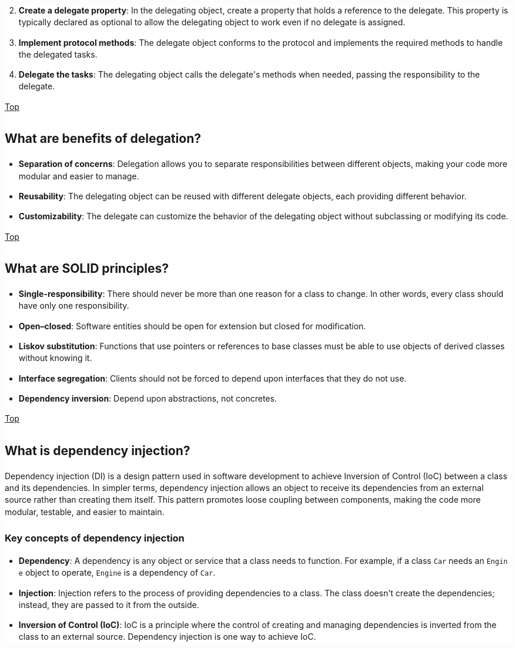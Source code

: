 2. **Create a delegate property**: In the delegating object, create a property that holds a reference to the delegate. This property is typically declared as optional to allow the delegating object to work even if no delegate is assigned.

3. **Implement protocol methods**: The delegate object conforms to the protocol and implements the required methods to handle the delegated tasks.

4. **Delegate the tasks**: The delegating object calls the delegate's methods when needed, passing the responsibility to the delegate.

[Top](#top)

## What are benefits of delegation?
- **Separation of concerns**: Delegation allows you to separate responsibilities between different objects, making your code more modular and easier to manage.

- **Reusability**: The delegating object can be reused with different delegate objects, each providing different behavior.

- **Customizability**: The delegate can customize the behavior of the delegating object without subclassing or modifying its code.

[Top](#top)

## What are SOLID principles?
- **Single-responsibility**: There should never be more than one reason for a class to change. In other words, every class should have only one responsibility.

- **Open–closed**: Software entities should be open for extension but closed for modification.

- **Liskov substitution**: Functions that use pointers or references to base classes must be able to use objects of derived classes without knowing it.

- **Interface segregation**: Clients should not be forced to depend upon interfaces that they do not use.

- **Dependency inversion**: Depend upon abstractions, not concretes.

[Top](#top)

## What is dependency injection?
Dependency injection (DI) is a design pattern used in software development to achieve Inversion of Control (IoC) between a class and its dependencies. In simpler terms, dependency injection allows an object to receive its dependencies from an external source rather than creating them itself. This pattern promotes loose coupling between components, making the code more modular, testable, and easier to maintain.

### Key concepts of dependency injection
- **Dependency**: A dependency is any object or service that a class needs to function. For example, if a class `Car` needs an `Engine` object to operate, `Engine` is a dependency of `Car`.

- **Injection**: Injection refers to the process of providing dependencies to a class. The class doesn't create the dependencies; instead, they are passed to it from the outside.

- **Inversion of Control (IoC)**: IoC is a principle where the control of creating and managing dependencies is inverted from the class to an external source. Dependency injection is one way to achieve IoC.
